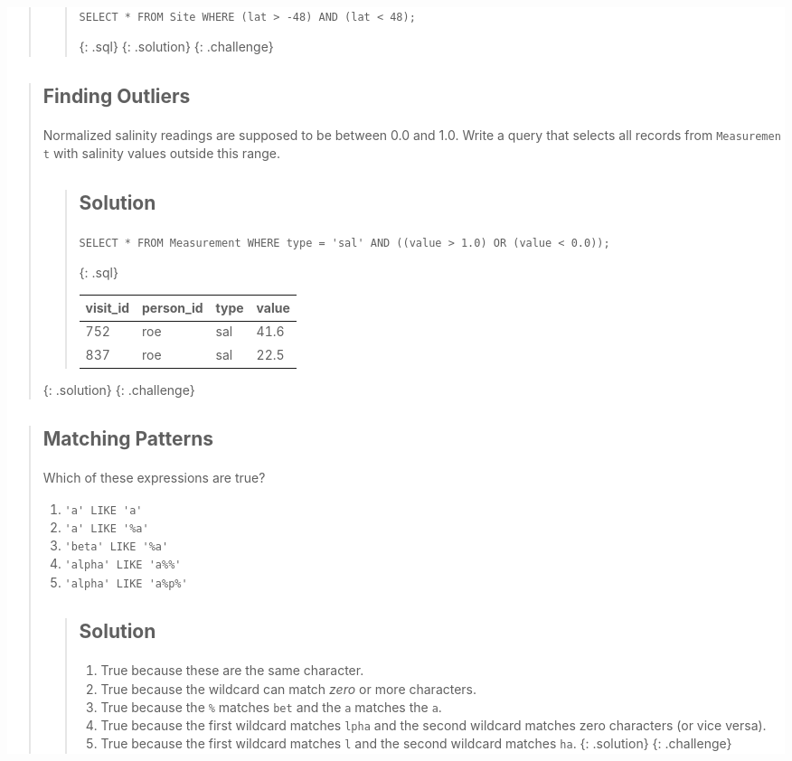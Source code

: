 > > ~~~
> > SELECT * FROM Site WHERE (lat > -48) AND (lat < 48);
> > ~~~
> > {: .sql}
> {: .solution}
{: .challenge}

> ## Finding Outliers
>
> Normalized salinity readings are supposed to be between 0.0 and 1.0.
> Write a query that selects all records from `Measurement`
> with salinity values outside this range.
>
> > ## Solution
> >
> > ~~~
> > SELECT * FROM Measurement WHERE type = 'sal' AND ((value > 1.0) OR (value < 0.0));
> > ~~~
> > {: .sql}
> >
> > |visit_id |person_id |type |value |
> > |---------|----------|-----|------|
> > |752      |roe       |sal  |41.6  |
> > |837      |roe       |sal  |22.5  |
> {: .solution}
{: .challenge}

> ## Matching Patterns
>
> Which of these expressions are true?
>
> 1. `'a' LIKE 'a'`
> 2. `'a' LIKE '%a'`
> 3. `'beta' LIKE '%a'`
> 4. `'alpha' LIKE 'a%%'`
> 5. `'alpha' LIKE 'a%p%'`
>
> > ## Solution
> >
> > 1. True because these are the same character.
> > 2. True because the wildcard can match _zero_ or more characters.
> > 3. True because the `%` matches `bet` and the `a` matches the `a`.
> > 4. True because the first wildcard matches `lpha` and the second wildcard matches zero characters (or vice versa).
> > 5. True because the first wildcard matches `l` and the second wildcard matches `ha`.
> {: .solution}
{: .challenge}

